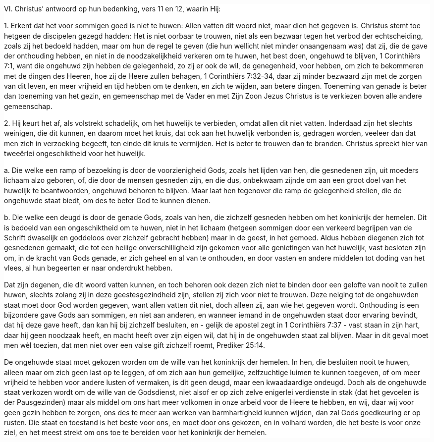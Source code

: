 VI. Christus’ antwoord op hun bedenking, vers 11 en 12, waarin Hij: 

1\. Erkent dat het voor sommigen goed is niet te huwen: Allen vatten dit woord niet, maar dien het gegeven is. Christus stemt toe hetgeen de discipelen gezegd hadden: Het is niet oorbaar te trouwen, niet als een bezwaar tegen het verbod der echtscheiding, zoals zij het bedoeld hadden, maar om hun de regel te geven (die hun wellicht niet minder onaangenaam was) dat zij, die de gave der onthouding hebben, en niet in de noodzakelijkheid verkeren om te huwen, het best doen, ongehuwd te blijven, 1 Corinthiërs 7:1, want die ongehuwd zijn hebben de gelegenheid, zo zij er ook de wil, de genegenheid, voor hebben, om zich te bekommeren met de dingen des Heeren, hoe zij de Heere zullen behagen, 1 Corinthiërs 7:32-34, daar zij minder bezwaard zijn met de zorgen van dit leven, en meer vrijheid en tijd hebben om te denken, en zich te wijden, aan betere dingen. Toeneming van genade is beter dan toeneming van het gezin, en gemeenschap met de Vader en met Zijn Zoon Jezus Christus is te verkiezen boven alle andere gemeenschap. 

2\. Hij keurt het af, als volstrekt schadelijk, om het huwelijk te verbieden, omdat allen dit niet vatten. Inderdaad zijn het slechts weinigen, die dit kunnen, en daarom moet het kruis, dat ook aan het huwelijk verbonden is, gedragen worden, veeleer dan dat men zich in verzoeking begeeft, ten einde dit kruis te vermijden. Het is beter te trouwen dan te branden. Christus spreekt hier van tweeërlei ongeschiktheid voor het huwelijk. 

a. Die welke een ramp of bezoeking is door de voorzienigheid Gods, zoals het lijden van hen, die gesnedenen zijn, uit moeders lichaam alzo geboren, of, die door de mensen gesneden zijn, en die dus, onbekwaam zijnde om aan een groot doel van het huwelijk te beantwoorden, ongehuwd behoren te blijven. Maar laat hen tegenover die ramp de gelegenheid stellen, die de ongehuwde staat biedt, om des te beter God te kunnen dienen. 

b. Die welke een deugd is door de genade Gods, zoals van hen, die zichzelf gesneden hebben om het koninkrijk der hemelen. Dit is bedoeld van een ongeschiktheid om te huwen, niet in het lichaam (hetgeen sommigen door een verkeerd begrijpen van de Schrift dwaselijk en goddeloos over zichzelf gebracht hebben) maar in de geest, in het gemoed. Aldus hebben diegenen zich tot gesnedenen gemaakt, die tot een heilige onverschilligheid zijn gekomen voor alle genietingen van het huwelijk, vast besloten zijn om, in de kracht van Gods genade, er zich geheel en al van te onthouden, en door vasten en andere middelen tot doding van het vlees, al hun begeerten er naar onderdrukt hebben. 

Dat zijn degenen, die dit woord vatten kunnen, en toch behoren ook dezen zich niet te binden door een gelofte van nooit te zullen huwen, slechts zolang zij in deze geestesgezindheid zijn, stellen zij zich voor niet te trouwen. Deze neiging tot de ongehuwden staat moet door God worden gegeven, want allen vatten dit niet, doch alleen zij, aan wie het gegeven wordt. Onthouding is een bijzondere gave Gods aan sommigen, en niet aan anderen, en wanneer iemand in de ongehuwden staat door ervaring bevindt, dat hij deze gave heeft, dan kan hij bij zichzelf besluiten, en - gelijk de apostel zegt in 1 Corinthiërs 7:37 - vast staan in zijn hart, daar hij geen noodzaak heeft, en macht heeft over zijn eigen wil, dat hij in de ongehuwden staat zal blijven. Maar in dit geval moet men wèl toezien, dat men niet over een valse gift zichzelf roemt, Prediker 25:14. 

De ongehuwde staat moet gekozen worden om de wille van het koninkrijk der hemelen. In hen, die besluiten nooit te huwen, alleen maar om zich geen last op te leggen, of om zich aan hun gemelijke, zelfzuchtige luimen te kunnen toegeven, of om meer vrijheid te hebben voor andere lusten of vermaken, is dit geen deugd, maar een kwaadaardige ondeugd. Doch als de ongehuwde staat verkozen wordt om de wille van de Godsdienst, niet alsof er op zich zelve enigerlei verdienste in stak (dat het gevoelen is der Pausgezinden) maar als middel om ons hart meer volkomen in onze arbeid voor de Heere te hebben, en wij, daar wij voor geen gezin hebben te zorgen, ons des te meer aan werken van barmhartigheid kunnen wijden, dan zal Gods goedkeuring er op rusten. Die staat en toestand is het beste voor ons, en moet door ons gekozen, en in volhard worden, die het beste is voor onze ziel, en het meest strekt om ons toe te bereiden voor het koninkrijk der hemelen. 
